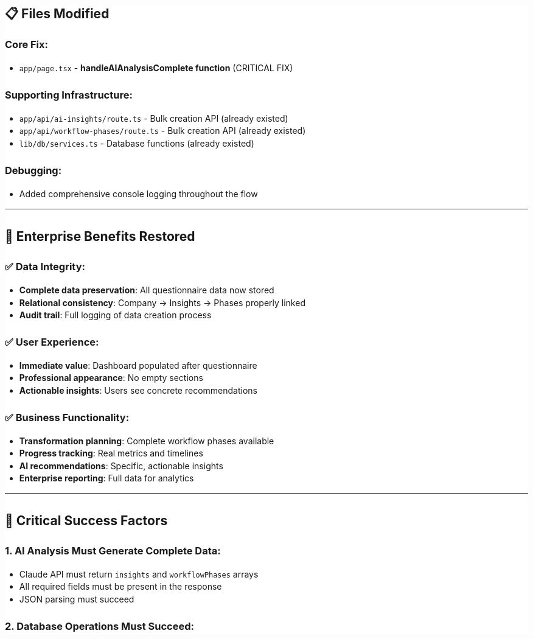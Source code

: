 
## 📋 **Files Modified**

### **Core Fix**:

- `app/page.tsx` - **handleAIAnalysisComplete function** (CRITICAL FIX)

### **Supporting Infrastructure**:

- `app/api/ai-insights/route.ts` - Bulk creation API (already existed)
- `app/api/workflow-phases/route.ts` - Bulk creation API (already existed)
- `lib/db/services.ts` - Database functions (already existed)

### **Debugging**:

- Added comprehensive console logging throughout the flow

---

## 🎯 **Enterprise Benefits Restored**

### **✅ Data Integrity**:

- **Complete data preservation**: All questionnaire data now stored
- **Relational consistency**: Company → Insights → Phases properly linked
- **Audit trail**: Full logging of data creation process

### **✅ User Experience**:

- **Immediate value**: Dashboard populated after questionnaire
- **Professional appearance**: No empty sections
- **Actionable insights**: Users see concrete recommendations

### **✅ Business Functionality**:

- **Transformation planning**: Complete workflow phases available
- **Progress tracking**: Real metrics and timelines
- **AI recommendations**: Specific, actionable insights
- **Enterprise reporting**: Full data for analytics

---

## 🚨 **Critical Success Factors**

### **1. AI Analysis Must Generate Complete Data**:

- Claude API must return `insights` and `workflowPhases` arrays
- All required fields must be present in the response
- JSON parsing must succeed

### **2. Database Operations Must Succeed**:
